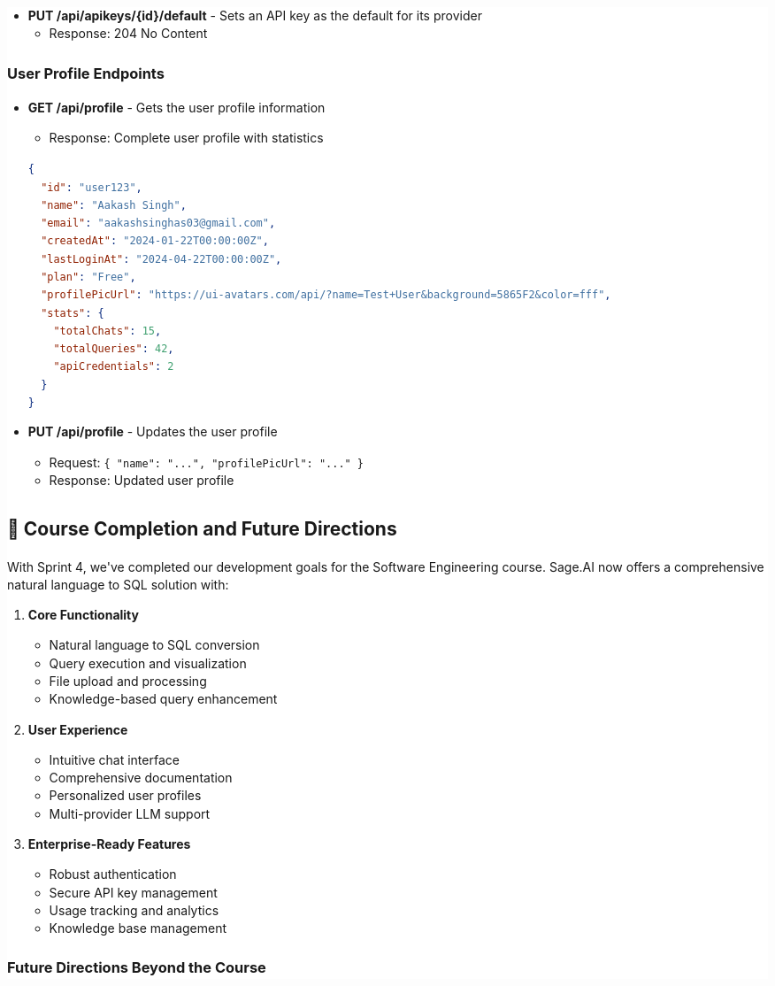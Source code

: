 - **PUT /api/apikeys/{id}/default** - Sets an API key as the default for its provider
  - Response: 204 No Content

### User Profile Endpoints

- **GET /api/profile** - Gets the user profile information
  - Response: Complete user profile with statistics
  ```json
  {
    "id": "user123",
    "name": "Aakash Singh",
    "email": "aakashsinghas03@gmail.com",
    "createdAt": "2024-01-22T00:00:00Z",
    "lastLoginAt": "2024-04-22T00:00:00Z",
    "plan": "Free",
    "profilePicUrl": "https://ui-avatars.com/api/?name=Test+User&background=5865F2&color=fff",
    "stats": {
      "totalChats": 15,
      "totalQueries": 42,
      "apiCredentials": 2
    }
  }
  ```

- **PUT /api/profile** - Updates the user profile
  - Request: `{ "name": "...", "profilePicUrl": "..." }`
  - Response: Updated user profile

## 🚀 Course Completion and Future Directions

With Sprint 4, we've completed our development goals for the Software Engineering course. Sage.AI now offers a comprehensive natural language to SQL solution with:

1. **Core Functionality**
   - Natural language to SQL conversion
   - Query execution and visualization
   - File upload and processing
   - Knowledge-based query enhancement

2. **User Experience**
   - Intuitive chat interface
   - Comprehensive documentation
   - Personalized user profiles
   - Multi-provider LLM support

3. **Enterprise-Ready Features**
   - Robust authentication
   - Secure API key management
   - Usage tracking and analytics
   - Knowledge base management

### Future Directions Beyond the Course
